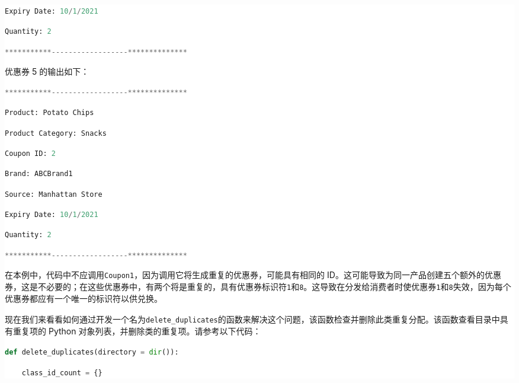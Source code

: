 ```py
Expiry Date: 10/1/2021
```

```py
Quantity: 2
```

```py
***********------------------**************
```

优惠券 5 的输出如下：

```py
***********------------------**************
```

```py
Product: Potato Chips
```

```py
Product Category: Snacks
```

```py
Coupon ID: 2
```

```py
Brand: ABCBrand1
```

```py
Source: Manhattan Store
```

```py
Expiry Date: 10/1/2021
```

```py
Quantity: 2
```

```py
***********------------------**************
```

在本例中，代码中不应调用`Coupon1`，因为调用它将生成重复的优惠券，可能具有相同的 ID。这可能导致为同一产品创建五个额外的优惠券，这是不必要的；在这些优惠券中，有两个将是重复的，具有优惠券标识符`1`和`8`。这导致在分发给消费者时使优惠券`1`和`8`失效，因为每个优惠券都应有一个唯一的标识符以供兑换。

现在我们来看看如何通过开发一个名为`delete_duplicates`的函数来解决这个问题，该函数检查并删除此类重复分配。该函数查看目录中具有重复项的 Python 对象列表，并删除类的重复项。请参考以下代码：

```py
def delete_duplicates(directory = dir()):
```

```py
    class_id_count = {}
```
